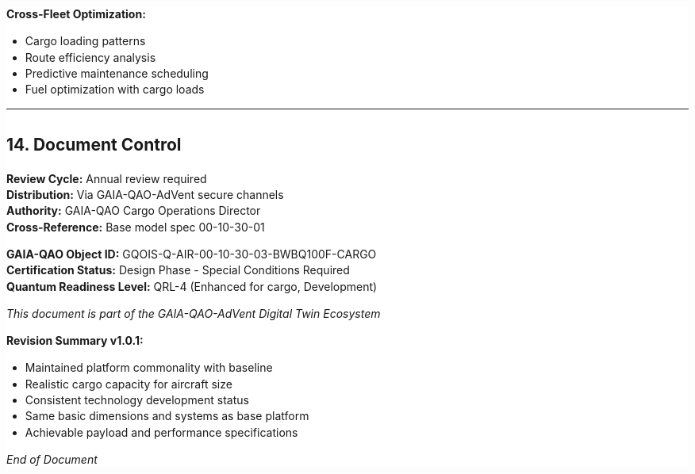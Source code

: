 **Cross-Fleet Optimization:**
- Cargo loading patterns
- Route efficiency analysis
- Predictive maintenance scheduling
- Fuel optimization with cargo loads

---

## 14. Document Control

**Review Cycle:** Annual review required  
**Distribution:** Via GAIA-QAO-AdVent secure channels  
**Authority:** GAIA-QAO Cargo Operations Director  
**Cross-Reference:** Base model spec 00-10-30-01  

**GAIA-QAO Object ID:** GQOIS-Q-AIR-00-10-30-03-BWBQ100F-CARGO  
**Certification Status:** Design Phase - Special Conditions Required  
**Quantum Readiness Level:** QRL-4 (Enhanced for cargo, Development)  

*This document is part of the GAIA-QAO-AdVent Digital Twin Ecosystem*

**Revision Summary v1.0.1:**
- Maintained platform commonality with baseline
- Realistic cargo capacity for aircraft size
- Consistent technology development status
- Same basic dimensions and systems as base platform
- Achievable payload and performance specifications

*End of Document*
